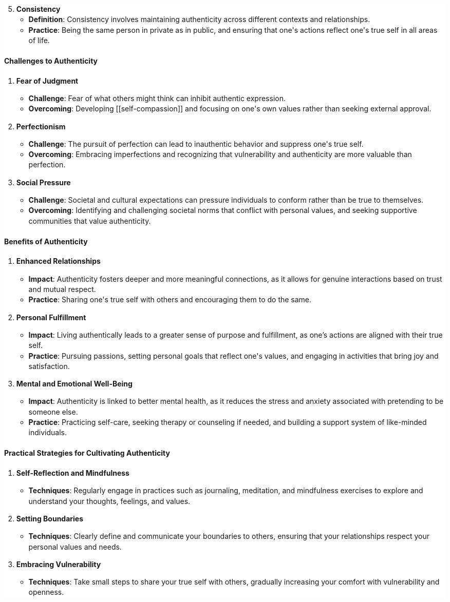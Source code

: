 5. **Consistency**
    - **Definition**: Consistency involves maintaining authenticity across different contexts and relationships.
    - **Practice**: Being the same person in private as in public, and ensuring that one's actions reflect one's true self in all areas of life.

#### Challenges to Authenticity

1. **Fear of Judgment**
    - **Challenge**: Fear of what others might think can inhibit authentic expression.
    - **Overcoming**: Developing [[self-compassion]] and focusing on one's own values rather than seeking external approval.

2. **Perfectionism**
    - **Challenge**: The pursuit of perfection can lead to inauthentic behavior and suppress one's true self.
    - **Overcoming**: Embracing imperfections and recognizing that vulnerability and authenticity are more valuable than perfection.

3. **Social Pressure**
    - **Challenge**: Societal and cultural expectations can pressure individuals to conform rather than be true to themselves.
    - **Overcoming**: Identifying and challenging societal norms that conflict with personal values, and seeking supportive communities that value authenticity.

#### Benefits of Authenticity

1. **Enhanced Relationships**
    - **Impact**: Authenticity fosters deeper and more meaningful connections, as it allows for genuine interactions based on trust and mutual respect.
    - **Practice**: Sharing one's true self with others and encouraging them to do the same.

2. **Personal Fulfillment**
    - **Impact**: Living authentically leads to a greater sense of purpose and fulfillment, as one’s actions are aligned with their true self.
    - **Practice**: Pursuing passions, setting personal goals that reflect one's values, and engaging in activities that bring joy and satisfaction.

3. **Mental and Emotional Well-Being**
    - **Impact**: Authenticity is linked to better mental health, as it reduces the stress and anxiety associated with pretending to be someone else.
    - **Practice**: Practicing self-care, seeking therapy or counseling if needed, and building a support system of like-minded individuals.

#### Practical Strategies for Cultivating Authenticity

1. **Self-Reflection and Mindfulness**
    - **Techniques**: Regularly engage in practices such as journaling, meditation, and mindfulness exercises to explore and understand your thoughts, feelings, and values.

2. **Setting Boundaries**
    - **Techniques**: Clearly define and communicate your boundaries to others, ensuring that your relationships respect your personal values and needs.

3. **Embracing Vulnerability**
    - **Techniques**: Take small steps to share your true self with others, gradually increasing your comfort with vulnerability and openness.
